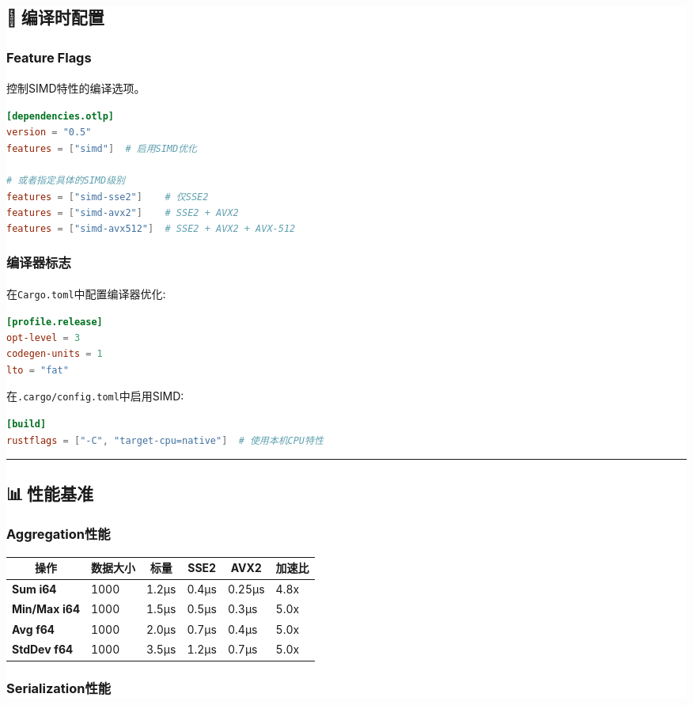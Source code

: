 
## 🔧 编译时配置

### Feature Flags

控制SIMD特性的编译选项。

```toml
[dependencies.otlp]
version = "0.5"
features = ["simd"]  # 启用SIMD优化

# 或者指定具体的SIMD级别
features = ["simd-sse2"]    # 仅SSE2
features = ["simd-avx2"]    # SSE2 + AVX2
features = ["simd-avx512"]  # SSE2 + AVX2 + AVX-512
```

### 编译器标志

在`Cargo.toml`中配置编译器优化:

```toml
[profile.release]
opt-level = 3
codegen-units = 1
lto = "fat"
```

在`.cargo/config.toml`中启用SIMD:

```toml
[build]
rustflags = ["-C", "target-cpu=native"]  # 使用本机CPU特性
```

---

## 📊 性能基准

### Aggregation性能

| 操作 | 数据大小 | 标量 | SSE2 | AVX2 | 加速比 |
|------|---------|------|------|------|--------|
| **Sum i64** | 1000 | 1.2µs | 0.4µs | 0.25µs | 4.8x |
| **Min/Max i64** | 1000 | 1.5µs | 0.5µs | 0.3µs | 5.0x |
| **Avg f64** | 1000 | 2.0µs | 0.7µs | 0.4µs | 5.0x |
| **StdDev f64** | 1000 | 3.5µs | 1.2µs | 0.7µs | 5.0x |

### Serialization性能
